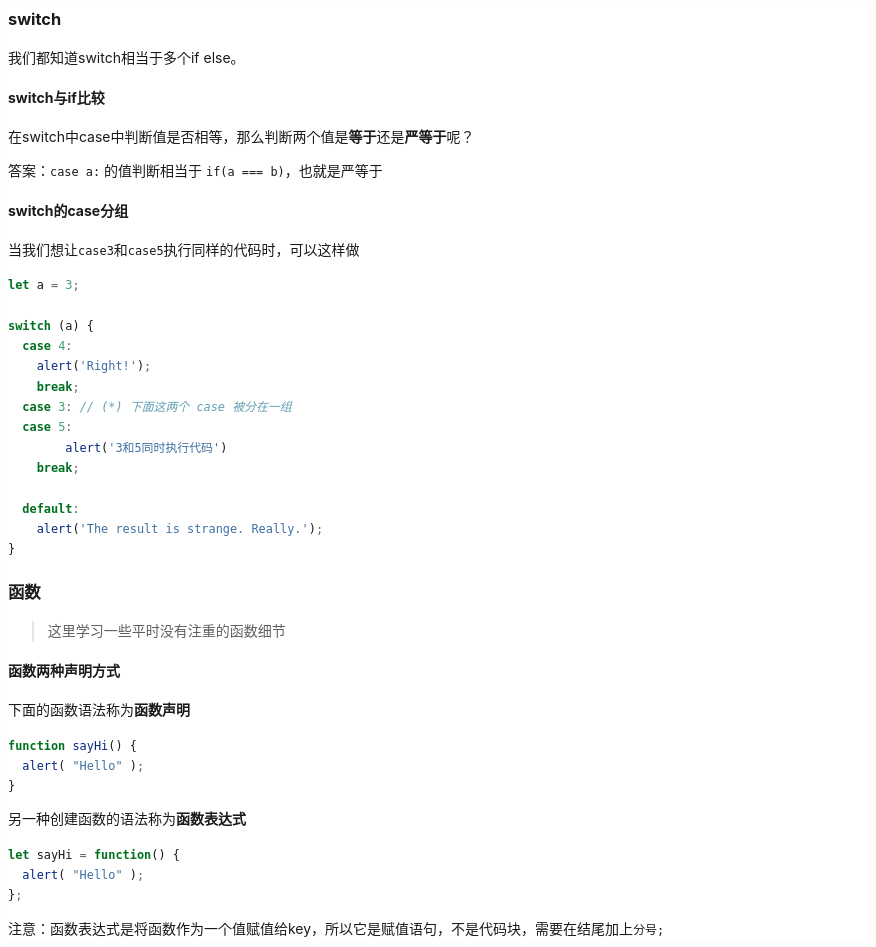 ### switch

我们都知道switch相当于多个if else。

#### switch与if比较

在switch中case中判断值是否相等，那么判断两个值是**等于**还是**严等于**呢？

答案：`case a:`  的值判断相当于 `if(a === b)`，也就是严等于

#### switch的case分组

当我们想让`case3`和`case5`执行同样的代码时，可以这样做

```js
let a = 3;

switch (a) {
  case 4:
    alert('Right!');
    break;
  case 3: // (*) 下面这两个 case 被分在一组
  case 5:
		alert('3和5同时执行代码')
    break;

  default:
    alert('The result is strange. Really.');
}
```

### 函数

> 这里学习一些平时没有注重的函数细节

<a name='a'></a>

#### 函数两种声明方式

下面的函数语法称为**函数声明**

```js
function sayHi() {
  alert( "Hello" );
}
```

另一种创建函数的语法称为**函数表达式**

```js
let sayHi = function() {
  alert( "Hello" );
};
```

注意：函数表达式是将函数作为一个值赋值给key，所以它是赋值语句，不是代码块，需要在结尾加上`分号;`
